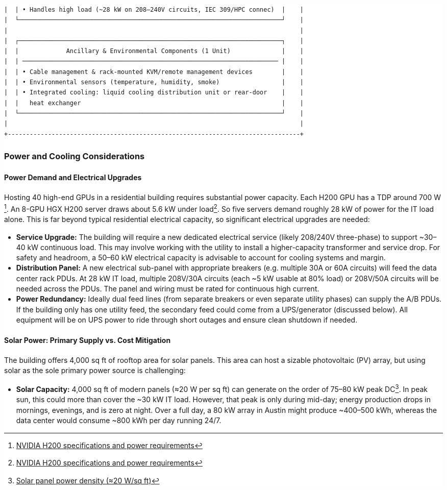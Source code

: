 ```
|  | • Handles high load (~28 kW on 208–240V circuits, IEC 309/HPC connec)  |    |
|  └────────────────────────────────────────────────────────────────────────┘    |
|                                                                                |
|  ┌────────────────────────────────────────────────────────────────────────┐    |
|  |             Ancillary & Environmental Components (1 Unit)              |    |
|  | ────────────────────────────────────────────────────────────────────── |    |
|  | • Cable management & rack-mounted KVM/remote management devices        |    |
|  | • Environmental sensors (temperature, humidity, smoke)                 |    |
|  | • Integrated cooling: liquid cooling distribution unit or rear-door    |    |
|  |   heat exchanger                                                       |    |
|  └────────────────────────────────────────────────────────────────────────┘    |
|                                                                                |
+--------------------------------------------------------------------------------+
```

### Power and Cooling Considerations

#### Power Demand and Electrical Upgrades

Hosting 40 high-end GPUs in a residential building requires substantial power capacity. Each H200 GPU has a TDP around 700 W​[^TRGDATACENTERS.COM].
An 8-GPU HGX H200 server draws about 5.6 kW under load​[^TRGDATACENTERS.COM].
So five servers demand roughly 28 kW of power for the IT load alone.
This is far beyond typical residential electrical capacity, so significant electrical upgrades are needed:

- **Service Upgrade:** The building will require a new dedicated electrical service (likely 208/240V three-phase) to support ~30–40 kW continuous load.
This may involve working with the utility to install a higher-capacity transformer and service drop.
For safety and headroom, a 50–60 kW electrical capacity is advisable to account for cooling systems and margin.
- **Distribution Panel:** A new electrical sub-panel with appropriate breakers (e.g. multiple 30A or 60A circuits) will feed the data center rack PDUs.
At 28 kW IT load, multiple 208V/30A circuits (each ~5 kW usable at 80% load) or 208V/50A circuits will be needed across the PDUs.
The panel and wiring must be rated for continuous high current.
- **Power Redundancy:** Ideally dual feed lines (from separate breakers or even separate utility phases) can supply the A/B PDUs.
If the building only has one utility feed, the secondary feed could come from a UPS/generator (discussed below).
All equipment will be on UPS power to ride through short outages and ensure clean shutdown if needed.

#### Solar Power: Primary Supply vs. Cost Mitigation

The building offers 4,000 sq ft of rooftop area for solar panels. This area can host a sizable photovoltaic (PV) array, but using solar as the sole primary power source is challenging:

- **Solar Capacity:** 4,000 sq ft of modern panels (≈20 W per sq ft) can generate on the order of 75–80 kW peak DC​[^US.SUNPOWER.COM].
In peak sun, this could more than cover the ~30 kW IT load. However, that peak is only during mid-day; energy production drops in mornings, evenings, and is zero at night.
Over a full day, a 80 kW array in Austin might produce ~400–500 kWh, whereas the data center would consume ~800 kWh per day running 24/7.


[^TRGDATACENTERS.COM]: [NVIDIA H200 specifications and power requirements](https://www.trgdatacenters.com/resource/nvidia-h200)
[^AWS.AMAZON.COM]: [AWS p5 instance (8×H100) configuration for reference​](https://aws.amazon.com/blogs/aws/new-amazon-ec2-p5-instances-powered-by-nvidia-h100-tensor-core-gpus-for-accelerating-generative-ai-and-hpc-applications/)
[^SECUREMACHINERY.COM]: [Sizing an LLM for GPU memory](https://securemachinery.com/category/aws/)
[^US.SUNPOWER.COM]: [Solar panel power density (≈20 W/sq ft)​](https://us.sunpower.com/blog/how-much-solar-power-produced-square-foot)
[^FIBER.GOOGLE.COM]: [Google Fiber 8 Gbps service pricing in Austin​](https://fiber.google.com/austin/)
[^LATENT.SPACE]: [GPU lease market trends (H100 price drop)​](https://www.latent.space/p/gpu-bubble)
[^BIGDATASUPPLY.COM]: [Typical GPU depreciation over time​](https://bigdatasupply.com/sell-your-i-t-equipment/sell-gpu/)
[^GIGAPACKETS.COM]: [Gigapackets 10 Gbps business line pricing in Austin​](https://www.gigapackets.com/10Gigabit/texas/austin.php)